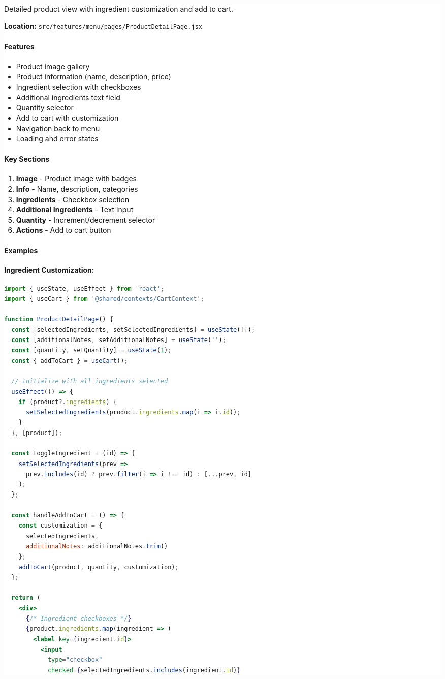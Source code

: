 Detailed product view with ingredient customization and add to cart.

**Location:** `src/features/menu/pages/ProductDetailPage.jsx`

#### Features

- Product image gallery
- Product information (name, description, price)
- Ingredient selection with checkboxes
- Additional ingredients text field
- Quantity selector
- Add to cart with customization
- Navigation back to menu
- Loading and error states

#### Key Sections

1. **Image** - Product image with badges
2. **Info** - Name, description, categories
3. **Ingredients** - Checkbox selection
4. **Additional Ingredients** - Text input
5. **Quantity** - Increment/decrement selector
6. **Actions** - Add to cart button

#### Examples

**Ingredient Customization:**
```jsx
import { useState, useEffect } from 'react';
import { useCart } from '@shared/contexts/CartContext';

function ProductDetailPage() {
  const [selectedIngredients, setSelectedIngredients] = useState([]);
  const [additionalNotes, setAdditionalNotes] = useState('');
  const [quantity, setQuantity] = useState(1);
  const { addToCart } = useCart();

  // Initialize with all ingredients selected
  useEffect(() => {
    if (product?.ingredients) {
      setSelectedIngredients(product.ingredients.map(i => i.id));
    }
  }, [product]);

  const toggleIngredient = (id) => {
    setSelectedIngredients(prev =>
      prev.includes(id) ? prev.filter(i => i !== id) : [...prev, id]
    );
  };

  const handleAddToCart = () => {
    const customization = {
      selectedIngredients,
      additionalNotes: additionalNotes.trim()
    };
    addToCart(product, quantity, customization);
  };

  return (
    <div>
      {/* Ingredient checkboxes */}
      {product.ingredients.map(ingredient => (
        <label key={ingredient.id}>
          <input
            type="checkbox"
            checked={selectedIngredients.includes(ingredient.id)}
```